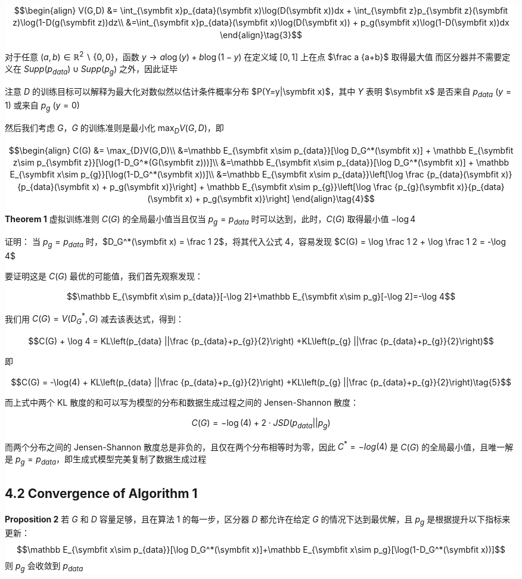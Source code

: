 $$\begin{align}
V(G,D) &= \int_{\symbfit x}p_{data}(\symbfit x)\log(D(\symbfit x))dx + \int_{\symbfit z}p_{\symbfit z}(\symbfit z)\log(1-D(g(\symbfit z))dz\\
&=\int_{\symbfit x}p_{data}(\symbfit x)\log(D(\symbfit x)) + p_g(\symbfit x)\log(1-D(\symbfit x))dx
\end{align}\tag{3}$$

对于任意 $(a,b)\in \mathbb R^2 \backslash \{0,0\}$，函数 $y\rightarrow a\log(y)+b\log(1-y)$ 在定义域 $[0,1]$ 上在点 $\frac a {a+b}$ 取得最大值
而区分器并不需要定义在 $Supp(p_{data})\cup Supp(p_g)$ 之外，因此证毕

注意 $D$ 的训练目标可以解释为最大化对数似然以估计条件概率分布 $P(Y=y|\symbfit x)$，其中 $Y$ 表明 $\symbfit x$ 是否来自 $p_{data}$ ($y=1$) 或来自 $p_g$ ($y=0$)

然后我们考虑 $G$，$G$ 的训练准则是最小化 $\max_{D}V(G,D)$，即

$$\begin{align}
C(G) &= \max_{D}V(G,D)\\
&=\mathbb E_{\symbfit x\sim p_{data}}[\log D_G^*(\symbfit x)] + \mathbb E_{\symbfit z\sim p_{\symbfit z}}[\log(1-D_G^*(G(\symbfit z)))]\\
&=\mathbb E_{\symbfit x\sim p_{data}}[\log D_G^*(\symbfit x)] + \mathbb E_{\symbfit x\sim p_{g}}[\log(1-D_G^*(\symbfit x))]\\
&=\mathbb E_{\symbfit x\sim p_{data}}\left[\log \frac {p_{data}(\symbfit x)}{p_{data}(\symbfit x) + p_g(\symbfit x)}\right] + \mathbb E_{\symbfit x\sim p_{g}}\left[\log \frac {p_{g}(\symbfit x)}{p_{data}(\symbfit x) + p_g(\symbfit x)}\right] 
\end{align}\tag{4}$$

**Theorem 1** 虚拟训练准则 $C(G)$ 的全局最小值当且仅当 $p_g = p_{data}$ 时可以达到，此时，$C(G)$ 取得最小值 $-\log 4$

证明：
当 $p_g = p_{data}$ 时，$D_G^*(\symbfit x) = \frac 1 2$，将其代入公式 4，容易发现 $C(G) = \log \frac 1 2 + \log \frac 1 2 = -\log 4$

要证明这是 $C(G)$ 最优的可能值，我们首先观察发现：

$$\mathbb E_{\symbfit x\sim p_{data}}[-\log 2]+\mathbb E_{\symbfit x\sim p_g}[-\log 2]=-\log 4$$

我们用 $C(G) = V(D_G^*,G)$ 减去该表达式，得到：

$$C(G) + \log 4 = KL\left(p_{data} ||\frac {p_{data}+p_{g}}{2}\right) +KL\left(p_{g} ||\frac {p_{data}+p_{g}}{2}\right)$$

即

$$C(G) = -\log(4) +  KL\left(p_{data} ||\frac {p_{data}+p_{g}}{2}\right) +KL\left(p_{g} ||\frac {p_{data}+p_{g}}{2}\right)\tag{5}$$

而上式中两个 KL 散度的和可以写为模型的分布和数据生成过程之间的 Jensen-Shannon 散度：

$$C(G) = -\log(4) + 2\cdot JSD(p_{data}||p_g)\tag{6}$$

而两个分布之间的 Jensen-Shannon 散度总是非负的，且仅在两个分布相等时为零，因此 $C^* = -log(4)$ 是 $C(G)$ 的全局最小值，且唯一解是 $p_g = p_{data}$，即生成式模型完美复制了数据生成过程

## 4.2 Convergence of Algorithm 1
**Proposition 2** 若 $G$ 和 $D$ 容量足够，且在算法 1 的每一步，区分器 $D$ 都允许在给定 $G$ 的情况下达到最优解，且 $p_g$ 是根据提升以下指标来更新：
$$\mathbb E_{\symbfit x\sim p_{data}}[\log D_G^*(\symbfit x)]+\mathbb E_{\symbfit x\sim p_g}[\log(1-D_G^*(\symbfit x))]$$
则 $p_g$ 会收敛到 $p_{data}$
